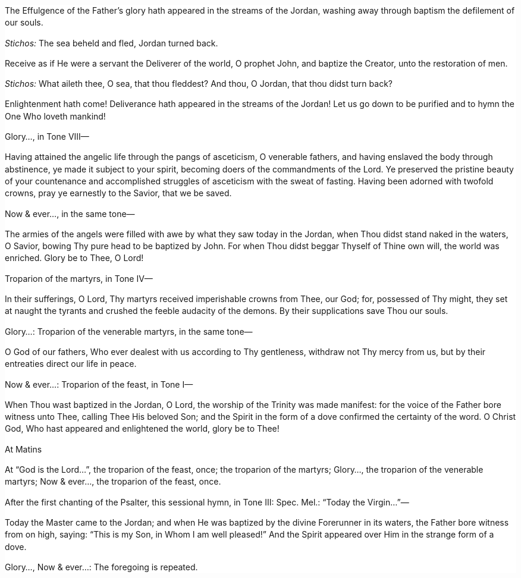 The Effulgence of the Father’s glory hath appeared in the streams of the Jordan, washing away through baptism the defilement of our souls.

*Stichos:* The sea beheld and fled, Jordan turned back.

Receive as if He were a servant the Deliverer of the world, O prophet John, and baptize the Creator, unto the restoration of men.

*Stichos:* What aileth thee, O sea, that thou fleddest? And thou, O Jordan, that thou didst turn back?

Enlightenment hath come! Deliverance hath appeared in the streams of the Jordan! Let us go down to be purified and to hymn the One Who loveth mankind!

Glory…, in Tone VIII—

Having attained the angelic life through the pangs of asceticism, O venerable fathers, and having enslaved the body through abstinence, ye made it subject to your spirit, becoming doers of the commandments of the Lord. Ye preserved the pristine beauty of your countenance and accomplished struggles of asceticism with the sweat of fasting. Having been adorned with twofold crowns, pray ye earnestly to the Savior, that we be saved.

Now & ever…, in the same tone—

The armies of the angels were filled with awe by what they saw today in the Jordan, when Thou didst stand naked in the waters, O Savior, bowing Thy pure head to be baptized by John. For when Thou didst beggar Thyself of Thine own will, the world was enriched. Glory be to Thee, O Lord!

Troparion of the martyrs, in Tone IV—

In their sufferings, O Lord, Thy martyrs received imperishable crowns from Thee, our God; for, possessed of Thy might, they set at naught the tyrants and crushed the feeble audacity of the demons. By their supplications save Thou our souls.

Glory…: Troparion of the venerable martyrs, in the same tone—

O God of our fathers, Who ever dealest with us according to Thy gentleness, withdraw not Thy mercy from us, but by their entreaties direct our life in peace.

Now & ever…: Troparion of the feast, in Tone I—

When Thou wast baptized in the Jordan, O Lord, the worship of the Trinity was made manifest: for the voice of the Father bore witness unto Thee, calling Thee His beloved Son; and the Spirit in the form of a dove confirmed the certainty of the word. O Christ God, Who hast appeared and enlightened the world, glory be to Thee!

At Matins

At “God is the Lord…”, the troparion of the feast, once; the troparion of the martyrs; Glory…, the troparion of the venerable martyrs; Now & ever…, the troparion of the feast, once.

After the first chanting of the Psalter, this sessional hymn, in Tone III: Spec. Mel.: “Today the Virgin…”—

Today the Master came to the Jordan; and when He was baptized by the divine Forerunner in its waters, the Father bore witness from on high, saying: “This is my Son, in Whom I am well pleased!” And the Spirit appeared over Him in the strange form of a dove.

Glory…, Now & ever…: The foregoing is repeated.
